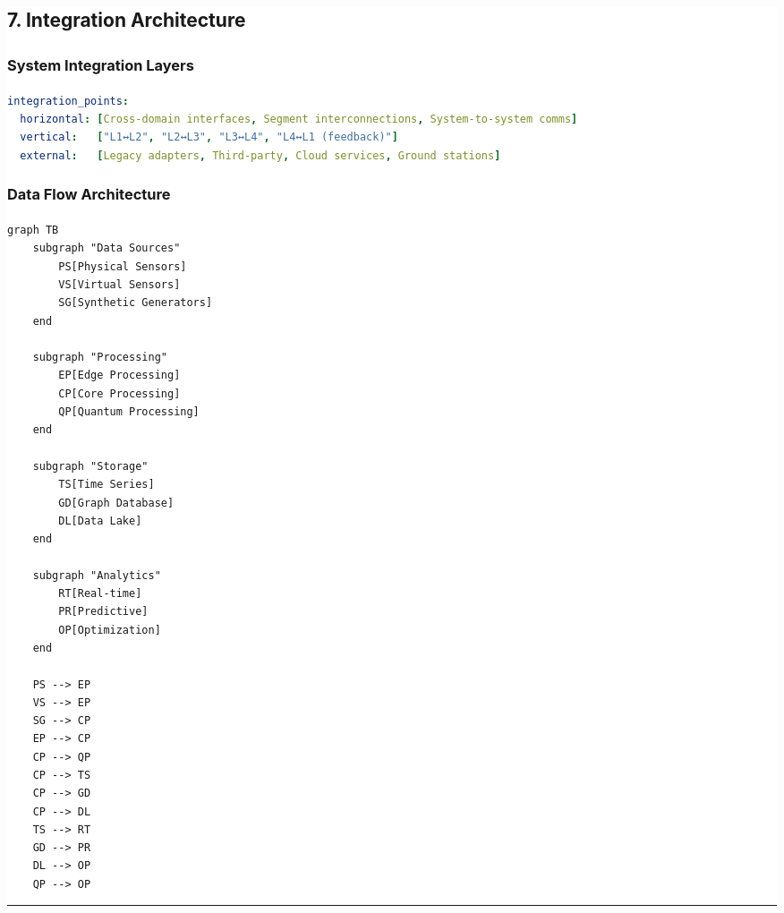 
## **7. Integration Architecture**

### **System Integration Layers**

```yaml
integration_points:
  horizontal: [Cross-domain interfaces, Segment interconnections, System-to-system comms]
  vertical:   ["L1↔L2", "L2↔L3", "L3↔L4", "L4↔L1 (feedback)"]
  external:   [Legacy adapters, Third-party, Cloud services, Ground stations]
```

### **Data Flow Architecture**

```mermaid
graph TB
    subgraph "Data Sources"
        PS[Physical Sensors]
        VS[Virtual Sensors]
        SG[Synthetic Generators]
    end
    
    subgraph "Processing"
        EP[Edge Processing]
        CP[Core Processing]
        QP[Quantum Processing]
    end
    
    subgraph "Storage"
        TS[Time Series]
        GD[Graph Database]
        DL[Data Lake]
    end
    
    subgraph "Analytics"
        RT[Real-time]
        PR[Predictive]
        OP[Optimization]
    end
    
    PS --> EP
    VS --> EP
    SG --> CP
    EP --> CP
    CP --> QP
    CP --> TS
    CP --> GD
    CP --> DL
    TS --> RT
    GD --> PR
    DL --> OP
    QP --> OP
```

---